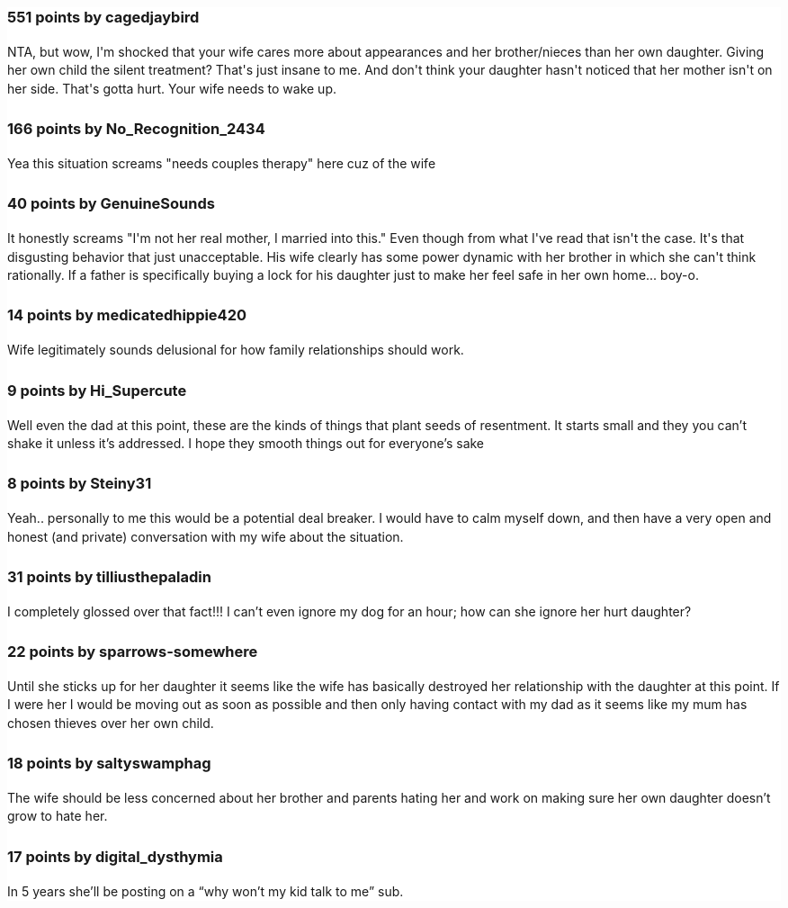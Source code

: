 ### 551 points by cagedjaybird

NTA, but wow, I'm shocked that your wife cares more about appearances and her brother/nieces than her own daughter. Giving her own child the silent treatment? That's just insane to me. And don't think your daughter hasn't noticed that her mother isn't on her side. That's gotta hurt. Your wife needs to wake up.

 ### 166 points by No_Recognition_2434

 Yea this situation screams "needs couples therapy" here cuz of the wife

  ### 40 points by GenuineSounds

  It honestly screams "I'm not her real mother, I married into this." Even though from what I've read that isn't the case. It's that disgusting behavior that just unacceptable. His wife clearly has some power dynamic with her brother in which she can't think rationally. If a father is specifically buying a lock for his daughter just to make her feel safe in her own home... boy-o.

   ### 14 points by medicatedhippie420

   Wife legitimately sounds delusional for how family relationships should work.

  ### 9 points by Hi_Supercute

  Well even the dad at this point, these are the kinds of things that plant seeds of resentment. It starts small and they you can’t shake it unless it’s addressed. I hope they smooth things out for everyone’s sake

   ### 8 points by Steiny31

   Yeah.. personally to me this would be a potential deal breaker. I would have to calm myself down, and then have a very open and honest (and private) conversation with my wife about the situation.

 ### 31 points by tilliusthepaladin

 I completely glossed over that fact!!! I can’t even ignore my dog for an hour; how can she ignore her hurt daughter?

 ### 22 points by sparrows-somewhere

 Until she sticks up for her daughter it seems like the wife has basically destroyed her relationship with the daughter at this point. If I were her I would be moving out as soon as possible and then only having contact with my dad as it seems like my mum has chosen thieves over her own child.

 ### 18 points by saltyswamphag

 The wife should be less concerned about her brother and parents hating her and work on making sure her own daughter doesn’t grow to hate her.

 ### 17 points by digital_dysthymia

 In 5 years she’ll be posting on a “why won’t my kid talk to me” sub.
